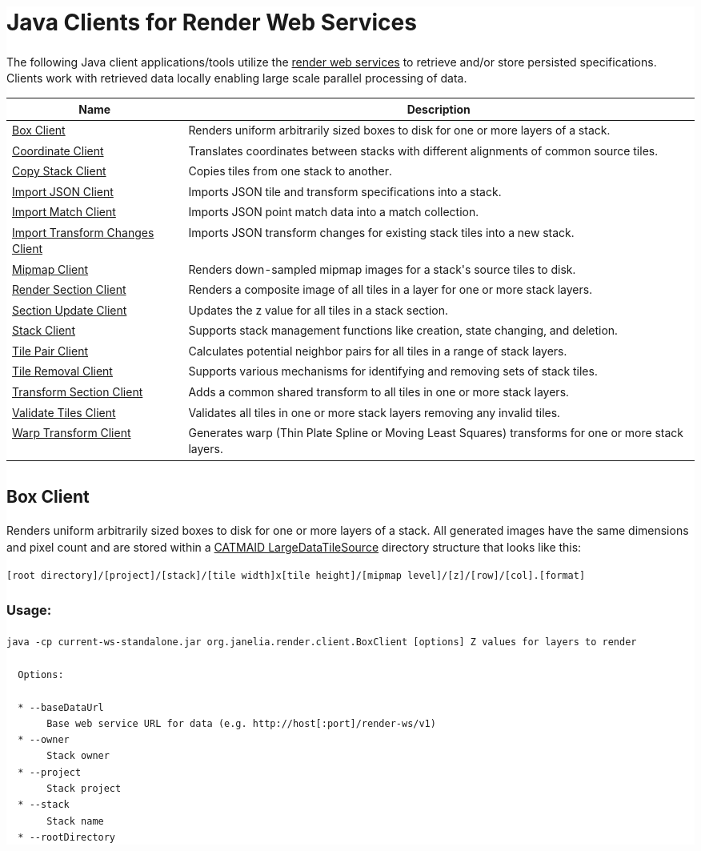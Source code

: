 # Java Clients for Render Web Services 

The following Java client applications/tools utilize the [render web services] to retrieve and/or store persisted 
specifications.  Clients work with retrieved data locally enabling large scale parallel processing of data.
  
Name                              | Description                  
--------------------------------- | -----------
[Box Client]                      | Renders uniform arbitrarily sized boxes to disk for one or more layers of a stack. 
[Coordinate Client]               | Translates coordinates between stacks with different alignments of common source tiles.
[Copy Stack Client]               | Copies tiles from one stack to another.
[Import JSON Client]              | Imports JSON tile and transform specifications into a stack.
[Import Match Client]             | Imports JSON point match data into a match collection.
[Import Transform Changes Client] | Imports JSON transform changes for existing stack tiles into a new stack.
[Mipmap Client]                   | Renders down-sampled mipmap images for a stack's source tiles to disk.
[Render Section Client]           | Renders a composite image of all tiles in a layer for one or more stack layers.
[Section Update Client]           | Updates the z value for all tiles in a stack section.
[Stack Client]                    | Supports stack management functions like creation, state changing, and deletion.
[Tile Pair Client]                | Calculates potential neighbor pairs for all tiles in a range of stack layers.
[Tile Removal Client]             | Supports various mechanisms for identifying and removing sets of stack tiles. 
[Transform Section Client]        | Adds a common shared transform to all tiles in one or more stack layers.
[Validate Tiles Client]           | Validates all tiles in one or more stack layers removing any invalid tiles.
[Warp Transform Client]           | Generates warp (Thin Plate Spline or Moving Least Squares) transforms for one or more stack layers.



## Box Client
Renders uniform arbitrarily sized boxes to disk for one or more layers of a stack.
All generated images have the same dimensions and pixel count and are stored within a 
[CATMAID LargeDataTileSource] directory structure that looks like this:
```
[root directory]/[project]/[stack]/[tile width]x[tile height]/[mipmap level]/[z]/[row]/[col].[format]
 ```

### Usage:
```
java -cp current-ws-standalone.jar org.janelia.render.client.BoxClient [options] Z values for layers to render

  Options:

  * --baseDataUrl
       Base web service URL for data (e.g. http://host[:port]/render-ws/v1)
  * --owner
       Stack owner
  * --project
       Stack project
  * --stack
       Stack name
  * --rootDirectory
```

  [Box Client]: <#box-client>
  [CATMAID LargeDataTileSource]: <https://github.com/catmaid/CATMAID/blob/master/django/applications/catmaid/static/js/tile-source.js>
  [Coordinate Client]: <#coordinate-client> 
  [Copy Stack Client]: <#copy-stack-client> 
  [Import JSON Client]: <#import-json-client> 
  [Import Match Client]: <#import-match-client> 
  [Import Transform Changes Client]: <#import-transform-changes-client> 
  [Mipmap Client]: <#mipmap-client> 
  [Render Section Client]: <#render-section-client> 
  [render web services]: <docs/src/site/markdown/render-ws.md>
  [Section Update Client]: <#section-update-client> 
  [Stack Client]: <#stack-client> 
  [SWC format]: <http://research.mssm.edu/cnic/swc.html>
  [Tile Pair Client]: <#tile-pair-client> 
  [Tile Removal Client]: <#tile-removal-client> 
  [Transform Section Client]: <#transform-section-client> 
  [Validate Tiles Client]: <#validate-tiles-client> 
  [Warp Transform Client]: <#warp-transform-client>